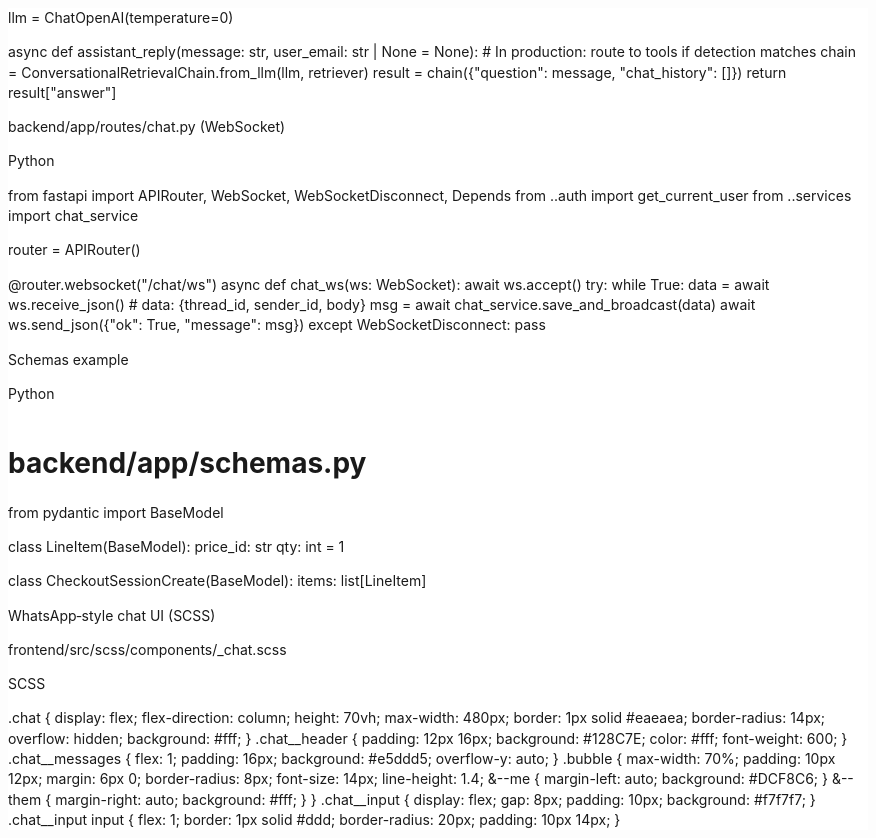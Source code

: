 llm = ChatOpenAI(temperature=0)

async def assistant_reply(message: str, user_email: str | None = None):
    # In production: route to tools if detection matches
    chain = ConversationalRetrievalChain.from_llm(llm, retriever)
    result = chain({"question": message, "chat_history": []})
    return result["answer"]

backend/app/routes/chat.py (WebSocket)

Python

from fastapi import APIRouter, WebSocket, WebSocketDisconnect, Depends
from ..auth import get_current_user
from ..services import chat_service

router = APIRouter()

@router.websocket("/chat/ws")
async def chat_ws(ws: WebSocket):
    await ws.accept()
    try:
        while True:
            data = await ws.receive_json()
            # data: {thread_id, sender_id, body}
            msg = await chat_service.save_and_broadcast(data)
            await ws.send_json({"ok": True, "message": msg})
    except WebSocketDisconnect:
        pass

Schemas example

Python

# backend/app/schemas.py
from pydantic import BaseModel

class LineItem(BaseModel):
    price_id: str
    qty: int = 1

class CheckoutSessionCreate(BaseModel):
    items: list[LineItem]

WhatsApp‑style chat UI (SCSS)

frontend/src/scss/components/_chat.scss

SCSS

.chat {
  display: flex; flex-direction: column; height: 70vh; max-width: 480px; border: 1px solid #eaeaea; border-radius: 14px; overflow: hidden; background: #fff;
}
.chat__header { padding: 12px 16px; background: #128C7E; color: #fff; font-weight: 600; }
.chat__messages { flex: 1; padding: 16px; background: #e5ddd5; overflow-y: auto; }
.bubble {
  max-width: 70%; padding: 10px 12px; margin: 6px 0; border-radius: 8px; font-size: 14px; line-height: 1.4;
  &--me { margin-left: auto; background: #DCF8C6; }
  &--them { margin-right: auto; background: #fff; }
}
.chat__input { display: flex; gap: 8px; padding: 10px; background: #f7f7f7; }
.chat__input input { flex: 1; border: 1px solid #ddd; border-radius: 20px; padding: 10px 14px; }